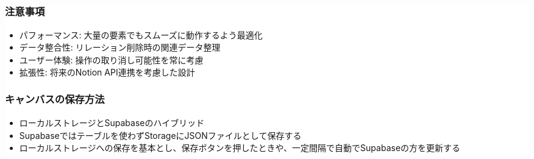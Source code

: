 ```
```

### 注意事項
- パフォーマンス: 大量の要素でもスムーズに動作するよう最適化
- データ整合性: リレーション削除時の関連データ整理
- ユーザー体験: 操作の取り消し可能性を常に考慮
- 拡張性: 将来のNotion API連携を考慮した設計 


### キャンバスの保存方法
- ローカルストレージとSupabaseのハイブリッド
- Supabaseではテーブルを使わずStorageにJSONファイルとして保存する
- ローカルストレージへの保存を基本とし、保存ボタンを押したときや、一定間隔で自動でSupabaseの方を更新する